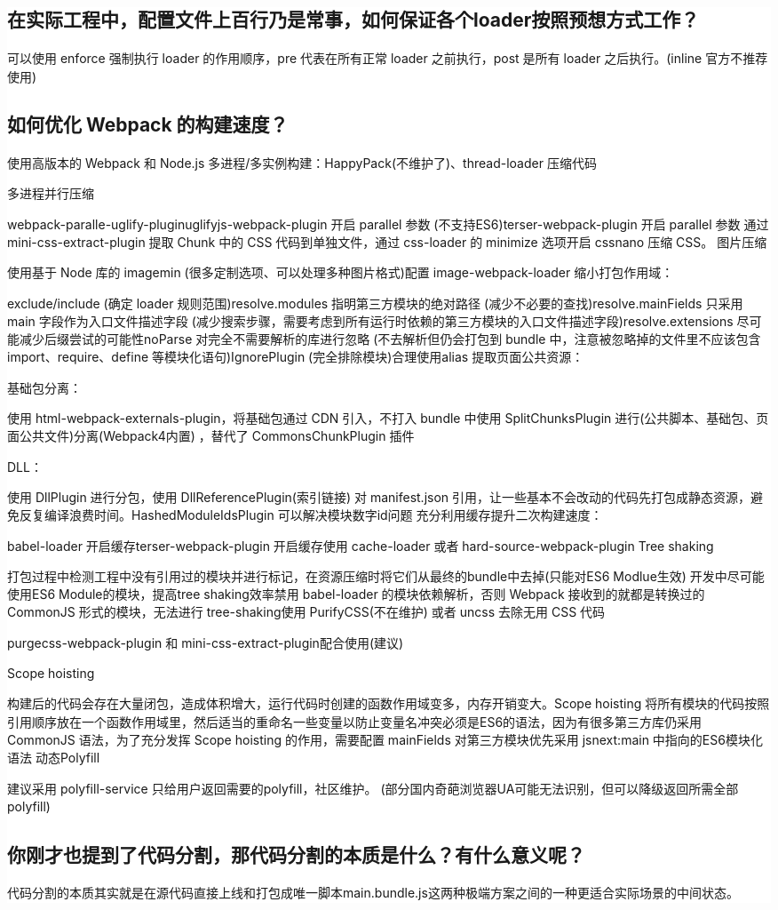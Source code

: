 ## 在实际工程中，配置文件上百行乃是常事，如何保证各个loader按照预想方式工作？

可以使用 enforce 强制执行 loader 的作用顺序，pre 代表在所有正常 loader 之前执行，post 是所有 loader 之后执行。(inline 官方不推荐使用)

## 如何优化 Webpack 的构建速度？

使用高版本的 Webpack 和 Node.js
多进程/多实例构建：HappyPack(不维护了)、thread-loader
压缩代码

多进程并行压缩

webpack-paralle-uglify-pluginuglifyjs-webpack-plugin 开启 parallel 参数 (不支持ES6)terser-webpack-plugin 开启 parallel 参数
通过 mini-css-extract-plugin 提取 Chunk 中的 CSS 代码到单独文件，通过 css-loader 的 minimize 选项开启 cssnano 压缩 CSS。
图片压缩

使用基于 Node 库的 imagemin (很多定制选项、可以处理多种图片格式)配置 image-webpack-loader
缩小打包作用域：

exclude/include (确定 loader 规则范围)resolve.modules 指明第三方模块的绝对路径 (减少不必要的查找)resolve.mainFields 只采用 main 字段作为入口文件描述字段 (减少搜索步骤，需要考虑到所有运行时依赖的第三方模块的入口文件描述字段)resolve.extensions 尽可能减少后缀尝试的可能性noParse 对完全不需要解析的库进行忽略 (不去解析但仍会打包到 bundle 中，注意被忽略掉的文件里不应该包含 import、require、define 等模块化语句)IgnorePlugin (完全排除模块)合理使用alias
提取页面公共资源：

基础包分离：

使用 html-webpack-externals-plugin，将基础包通过 CDN 引入，不打入 bundle 中使用 SplitChunksPlugin 进行(公共脚本、基础包、页面公共文件)分离(Webpack4内置) ，替代了 CommonsChunkPlugin 插件

DLL：

使用 DllPlugin 进行分包，使用 DllReferencePlugin(索引链接) 对 manifest.json 引用，让一些基本不会改动的代码先打包成静态资源，避免反复编译浪费时间。HashedModuleIdsPlugin 可以解决模块数字id问题
充分利用缓存提升二次构建速度：

babel-loader 开启缓存terser-webpack-plugin 开启缓存使用 cache-loader 或者 hard-source-webpack-plugin
Tree shaking

打包过程中检测工程中没有引用过的模块并进行标记，在资源压缩时将它们从最终的bundle中去掉(只能对ES6 Modlue生效) 开发中尽可能使用ES6 Module的模块，提高tree shaking效率禁用 babel-loader 的模块依赖解析，否则 Webpack 接收到的就都是转换过的 CommonJS 形式的模块，无法进行 tree-shaking使用 PurifyCSS(不在维护) 或者 uncss 去除无用 CSS 代码

purgecss-webpack-plugin 和 mini-css-extract-plugin配合使用(建议)

Scope hoisting

构建后的代码会存在大量闭包，造成体积增大，运行代码时创建的函数作用域变多，内存开销变大。Scope hoisting 将所有模块的代码按照引用顺序放在一个函数作用域里，然后适当的重命名一些变量以防止变量名冲突必须是ES6的语法，因为有很多第三方库仍采用 CommonJS 语法，为了充分发挥 Scope hoisting 的作用，需要配置 mainFields 对第三方模块优先采用 jsnext:main 中指向的ES6模块化语法
动态Polyfill

建议采用 polyfill-service 只给用户返回需要的polyfill，社区维护。 (部分国内奇葩浏览器UA可能无法识别，但可以降级返回所需全部polyfill)

## 你刚才也提到了代码分割，那代码分割的本质是什么？有什么意义呢？
代码分割的本质其实就是在源代码直接上线和打包成唯一脚本main.bundle.js这两种极端方案之间的一种更适合实际场景的中间状态。
